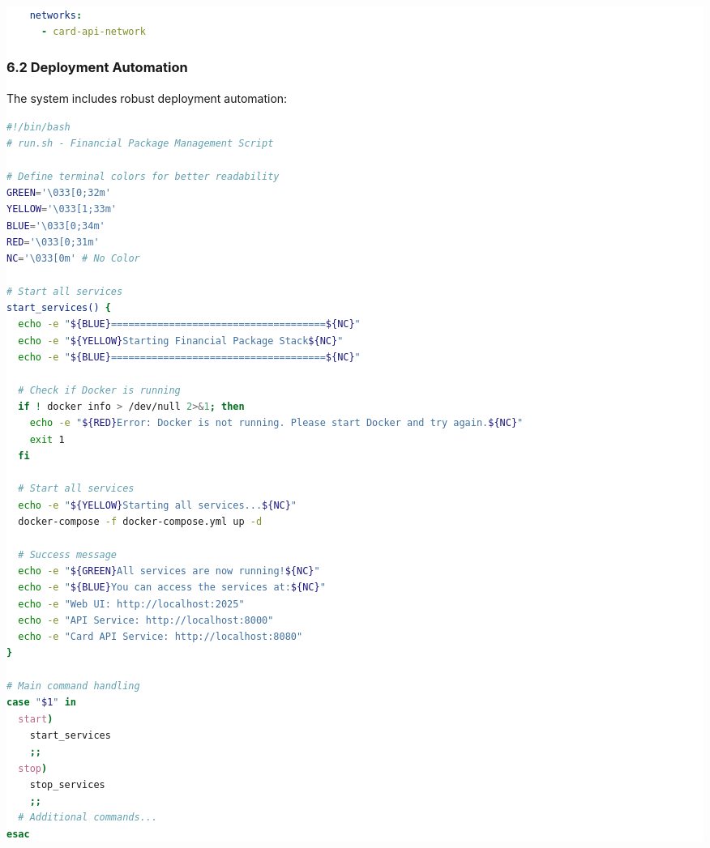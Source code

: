```yaml
    networks:
      - card-api-network
```

### 6.2 Deployment Automation

The system includes robust deployment automation:

```bash
#!/bin/bash
# run.sh - Financial Package Management Script

# Define terminal colors for better readability
GREEN='\033[0;32m'
YELLOW='\033[1;33m'
BLUE='\033[0;34m'
RED='\033[0;31m'
NC='\033[0m' # No Color

# Start all services
start_services() {
  echo -e "${BLUE}=====================================${NC}"
  echo -e "${YELLOW}Starting Financial Package Stack${NC}"
  echo -e "${BLUE}=====================================${NC}"

  # Check if Docker is running
  if ! docker info > /dev/null 2>&1; then
    echo -e "${RED}Error: Docker is not running. Please start Docker and try again.${NC}"
    exit 1
  fi

  # Start all services
  echo -e "${YELLOW}Starting all services...${NC}"
  docker-compose -f docker-compose.yml up -d

  # Success message
  echo -e "${GREEN}All services are now running!${NC}"
  echo -e "${BLUE}You can access the services at:${NC}"
  echo -e "Web UI: http://localhost:2025"
  echo -e "API Service: http://localhost:8000"
  echo -e "Card API Service: http://localhost:8080"
}

# Main command handling
case "$1" in
  start)
    start_services
    ;;
  stop)
    stop_services
    ;;
  # Additional commands...
esac
```
